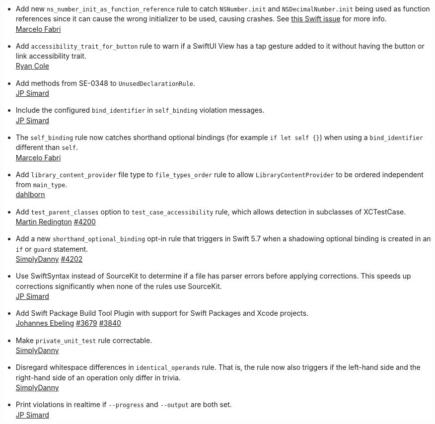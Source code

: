 * Add new `ns_number_init_as_function_reference` rule to catch `NSNumber.init`
  and `NSDecimalNumber.init` being used as function references since it
  can cause the wrong initializer to be used, causing crashes. See
  [this Swift issue](https://github.com/apple/swift/issues/51036) for more info.  
  [Marcelo Fabri](https://github.com/marcelofabri)

* Add `accessibility_trait_for_button` rule to warn if a SwiftUI
  View has a tap gesture added to it without having the button or
  link accessibility trait.  
  [Ryan Cole](https://github.com/rcole34)

* Add methods from SE-0348 to `UnusedDeclarationRule`.  
  [JP Simard](https://github.com/jpsim)

* Include the configured `bind_identifier` in `self_binding` violation
  messages.  
  [JP Simard](https://github.com/jpsim)

* The `self_binding` rule now catches shorthand optional bindings (for example
  `if let self {}`) when using a `bind_identifier` different than `self`.  
  [Marcelo Fabri](https://github.com/marcelofabri)

* Add `library_content_provider` file type to `file_types_order` rule
  to allow `LibraryContentProvider` to be ordered independent from `main_type`.  
  [dahlborn](https://github.com/dahlborn)

* Add `test_parent_classes` option to `test_case_accessibility` rule, which
  allows detection in subclasses of XCTestCase.  
  [Martin Redington](https://github.com/mildm8nnered)
  [#4200](https://github.com/realm/SwiftLint/issues/4200)

* Add a new `shorthand_optional_binding` opt-in rule that triggers in Swift 5.7
  when a shadowing optional binding is created in an `if` or `guard` statement.  
  [SimplyDanny](https://github.com/SimplyDanny)
  [#4202](https://github.com/realm/SwiftLint/issues/4202)

* Use SwiftSyntax instead of SourceKit to determine if a file has parser errors
  before applying corrections. This speeds up corrections significantly when
  none of the rules use SourceKit.  
  [JP Simard](https://github.com/jpsim)

* Add Swift Package Build Tool Plugin with support for Swift Packages
  and Xcode projects.  
  [Johannes Ebeling](https://github.com/technocidal)
  [#3679](https://github.com/realm/SwiftLint/issues/3679)
  [#3840](https://github.com/realm/SwiftLint/issues/3840)

* Make `private_unit_test` rule correctable.  
  [SimplyDanny](https://github.com/SimplyDanny)

* Disregard whitespace differences in `identical_operands` rule. That is, the rule
  now also triggers if the left-hand side and the right-hand side of an operation
  only differ in trivia.  
  [SimplyDanny](https://github.com/SimplyDanny)

* Print violations in realtime if `--progress` and `--output` are both set.  
  [JP Simard](https://github.com/jpsim)
